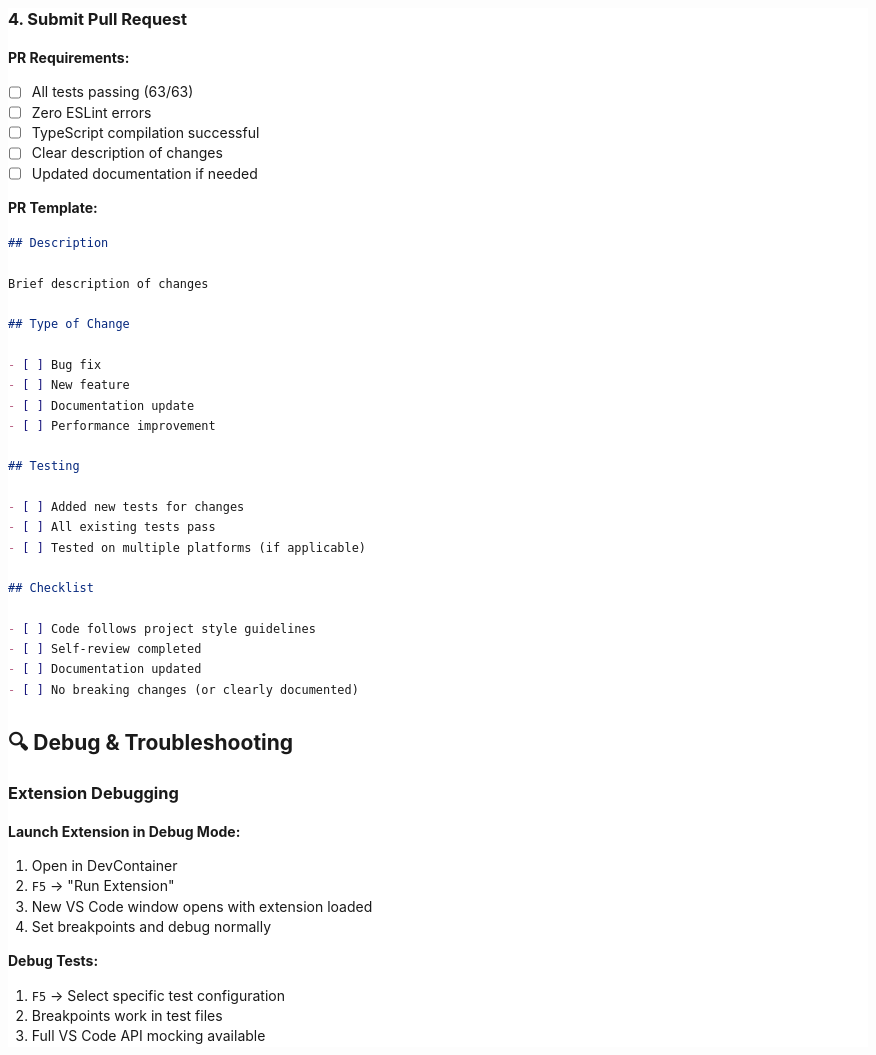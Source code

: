 ### 4. Submit Pull Request

**PR Requirements:**

- [ ] All tests passing (63/63)
- [ ] Zero ESLint errors
- [ ] TypeScript compilation successful
- [ ] Clear description of changes
- [ ] Updated documentation if needed

**PR Template:**

```markdown
## Description

Brief description of changes

## Type of Change

- [ ] Bug fix
- [ ] New feature
- [ ] Documentation update
- [ ] Performance improvement

## Testing

- [ ] Added new tests for changes
- [ ] All existing tests pass
- [ ] Tested on multiple platforms (if applicable)

## Checklist

- [ ] Code follows project style guidelines
- [ ] Self-review completed
- [ ] Documentation updated
- [ ] No breaking changes (or clearly documented)
```

## 🔍 Debug & Troubleshooting

### Extension Debugging

**Launch Extension in Debug Mode:**

1. Open in DevContainer
2. `F5` → "Run Extension"
3. New VS Code window opens with extension loaded
4. Set breakpoints and debug normally

**Debug Tests:**

1. `F5` → Select specific test configuration
2. Breakpoints work in test files
3. Full VS Code API mocking available
